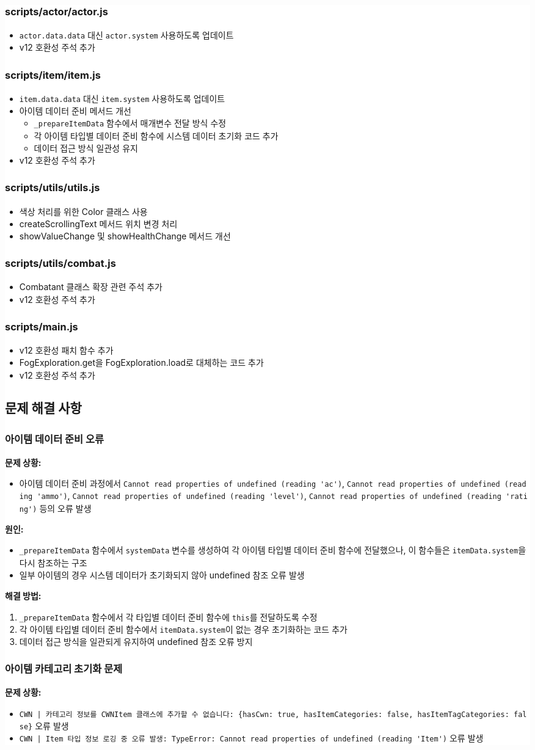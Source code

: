 ### scripts/actor/actor.js
- `actor.data.data` 대신 `actor.system` 사용하도록 업데이트
- v12 호환성 주석 추가

### scripts/item/item.js
- `item.data.data` 대신 `item.system` 사용하도록 업데이트
- 아이템 데이터 준비 메서드 개선
  - `_prepareItemData` 함수에서 매개변수 전달 방식 수정
  - 각 아이템 타입별 데이터 준비 함수에 시스템 데이터 초기화 코드 추가
  - 데이터 접근 방식 일관성 유지
- v12 호환성 주석 추가

### scripts/utils/utils.js
- 색상 처리를 위한 Color 클래스 사용
- createScrollingText 메서드 위치 변경 처리
- showValueChange 및 showHealthChange 메서드 개선

### scripts/utils/combat.js
- Combatant 클래스 확장 관련 주석 추가
- v12 호환성 주석 추가

### scripts/main.js
- v12 호환성 패치 함수 추가
- FogExploration.get을 FogExploration.load로 대체하는 코드 추가
- v12 호환성 주석 추가

## 문제 해결 사항

### 아이템 데이터 준비 오류

**문제 상황:**
- 아이템 데이터 준비 과정에서 `Cannot read properties of undefined (reading 'ac')`, `Cannot read properties of undefined (reading 'ammo')`, `Cannot read properties of undefined (reading 'level')`, `Cannot read properties of undefined (reading 'rating')` 등의 오류 발생

**원인:**
- `_prepareItemData` 함수에서 `systemData` 변수를 생성하여 각 아이템 타입별 데이터 준비 함수에 전달했으나, 이 함수들은 `itemData.system`을 다시 참조하는 구조
- 일부 아이템의 경우 시스템 데이터가 초기화되지 않아 undefined 참조 오류 발생

**해결 방법:**
1. `_prepareItemData` 함수에서 각 타입별 데이터 준비 함수에 `this`를 전달하도록 수정
2. 각 아이템 타입별 데이터 준비 함수에서 `itemData.system`이 없는 경우 초기화하는 코드 추가
3. 데이터 접근 방식을 일관되게 유지하여 undefined 참조 오류 방지

### 아이템 카테고리 초기화 문제

**문제 상황:**
- `CWN | 카테고리 정보를 CWNItem 클래스에 추가할 수 없습니다: {hasCwn: true, hasItemCategories: false, hasItemTagCategories: false}` 오류 발생
- `CWN | Item 타입 정보 로깅 중 오류 발생: TypeError: Cannot read properties of undefined (reading 'Item')` 오류 발생
